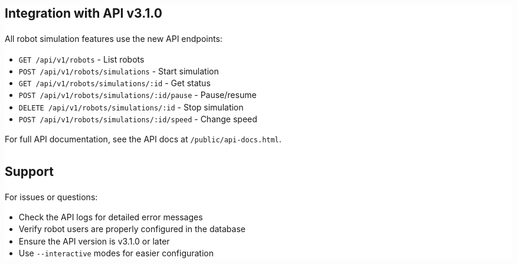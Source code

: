 ## Integration with API v3.1.0

All robot simulation features use the new API endpoints:

- `GET /api/v1/robots` - List robots
- `POST /api/v1/robots/simulations` - Start simulation
- `GET /api/v1/robots/simulations/:id` - Get status
- `POST /api/v1/robots/simulations/:id/pause` - Pause/resume
- `DELETE /api/v1/robots/simulations/:id` - Stop simulation
- `POST /api/v1/robots/simulations/:id/speed` - Change speed

For full API documentation, see the API docs at `/public/api-docs.html`.

## Support

For issues or questions:

- Check the API logs for detailed error messages
- Verify robot users are properly configured in the database
- Ensure the API version is v3.1.0 or later
- Use `--interactive` modes for easier configuration
